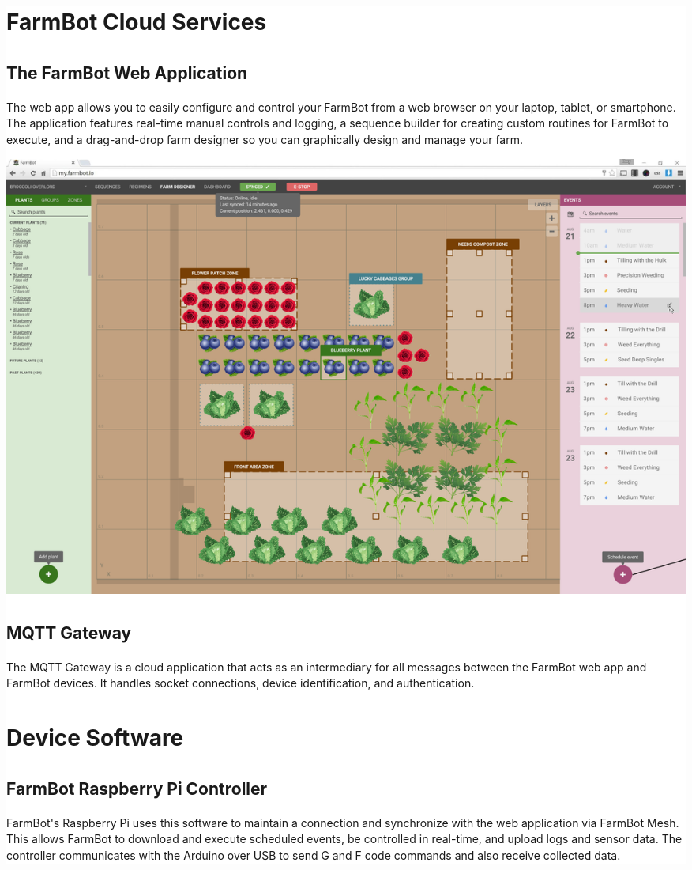 

# FarmBot Cloud Services

## The FarmBot Web Application
The web app allows you to easily configure and control your FarmBot from a web browser on your laptop, tablet, or smartphone. The application features real-time manual controls and logging, a sequence builder for creating custom routines for FarmBot to execute, and a drag-and-drop farm designer so you can graphically design and manage your farm.

![Farm Designer V7.png](1Yj70fCFTGyPQYbg68jj_Farm_Designer_V7.png)

## MQTT Gateway
The MQTT Gateway is a cloud application that acts as an intermediary for all messages between the FarmBot web app and FarmBot devices. It handles socket connections, device identification, and authentication.

# Device Software

## FarmBot Raspberry Pi Controller
FarmBot's Raspberry Pi uses this software to maintain a connection and synchronize with the web application via FarmBot Mesh. This allows FarmBot to download and execute scheduled events, be controlled in real-time, and upload logs and sensor data. The controller communicates with the Arduino over USB to send G and F code commands and also receive collected data.
